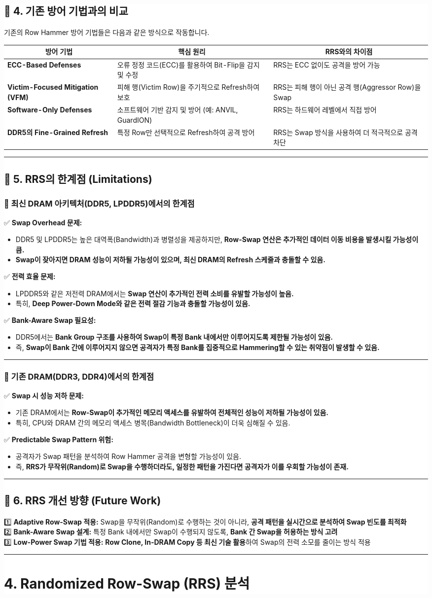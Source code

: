 
## **📌 4. 기존 방어 기법과의 비교**
기존의 Row Hammer 방어 기법들은 다음과 같은 방식으로 작동합니다.

| **방어 기법** | **핵심 원리** | **RRS와의 차이점** |
|-------------|-------------|-------------|
| **ECC-Based Defenses** | 오류 정정 코드(ECC)를 활용하여 Bit-Flip을 감지 및 수정 | RRS는 ECC 없이도 공격을 방어 가능 |
| **Victim-Focused Mitigation (VFM)** | 피해 행(Victim Row)을 주기적으로 Refresh하여 보호 | RRS는 피해 행이 아닌 공격 행(Aggressor Row)을 Swap |
| **Software-Only Defenses** | 소프트웨어 기반 감지 및 방어 (예: ANVIL, GuardION) | RRS는 하드웨어 레벨에서 직접 방어 |
| **DDR5의 Fine-Grained Refresh** | 특정 Row만 선택적으로 Refresh하여 공격 방어 | RRS는 Swap 방식을 사용하여 더 적극적으로 공격 차단 |

---

## **📌 5. RRS의 한계점 (Limitations)**
### **🔹 최신 DRAM 아키텍처(DDR5, LPDDR5)에서의 한계점**
✅ **Swap Overhead 문제:**  
   - DDR5 및 LPDDR5는 높은 대역폭(Bandwidth)과 병렬성을 제공하지만, **Row-Swap 연산은 추가적인 데이터 이동 비용을 발생시킬 가능성이 큼.**  
   - **Swap이 잦아지면 DRAM 성능이 저하될 가능성이 있으며, 최신 DRAM의 Refresh 스케줄과 충돌할 수 있음.**  

✅ **전력 효율 문제:**  
   - LPDDR5와 같은 저전력 DRAM에서는 **Swap 연산이 추가적인 전력 소비를 유발할 가능성이 높음.**  
   - 특히, **Deep Power-Down Mode와 같은 전력 절감 기능과 충돌할 가능성이 있음.**  

✅ **Bank-Aware Swap 필요성:**  
   - DDR5에서는 **Bank Group 구조를 사용하여 Swap이 특정 Bank 내에서만 이루어지도록 제한될 가능성이 있음.**  
   - 즉, **Swap이 Bank 간에 이루어지지 않으면 공격자가 특정 Bank를 집중적으로 Hammering할 수 있는 취약점이 발생할 수 있음.**  

---

### **🔹 기존 DRAM(DDR3, DDR4)에서의 한계점**
✅ **Swap 시 성능 저하 문제:**  
   - 기존 DRAM에서는 **Row-Swap이 추가적인 메모리 액세스를 유발하여 전체적인 성능이 저하될 가능성이 있음.**  
   - 특히, CPU와 DRAM 간의 메모리 액세스 병목(Bandwidth Bottleneck)이 더욱 심해질 수 있음.  

✅ **Predictable Swap Pattern 위험:**  
   - 공격자가 Swap 패턴을 분석하여 Row Hammer 공격을 변형할 가능성이 있음.  
   - 즉, **RRS가 무작위(Random)로 Swap을 수행하더라도, 일정한 패턴을 가진다면 공격자가 이를 우회할 가능성이 존재.**  

---

## **📌 6. RRS 개선 방향 (Future Work)**
1️⃣ **Adaptive Row-Swap 적용:** Swap을 무작위(Random)로 수행하는 것이 아니라, **공격 패턴을 실시간으로 분석하여 Swap 빈도를 최적화**  
2️⃣ **Bank-Aware Swap 설계:** 특정 Bank 내에서만 Swap이 수행되지 않도록, **Bank 간 Swap을 허용하는 방식 고려**  
3️⃣ **Low-Power Swap 기법 적용:** **Row Clone, In-DRAM Copy 등 최신 기술 활용**하여 Swap의 전력 소모를 줄이는 방식 적용  

---


# **4. Randomized Row-Swap (RRS) 분석**
